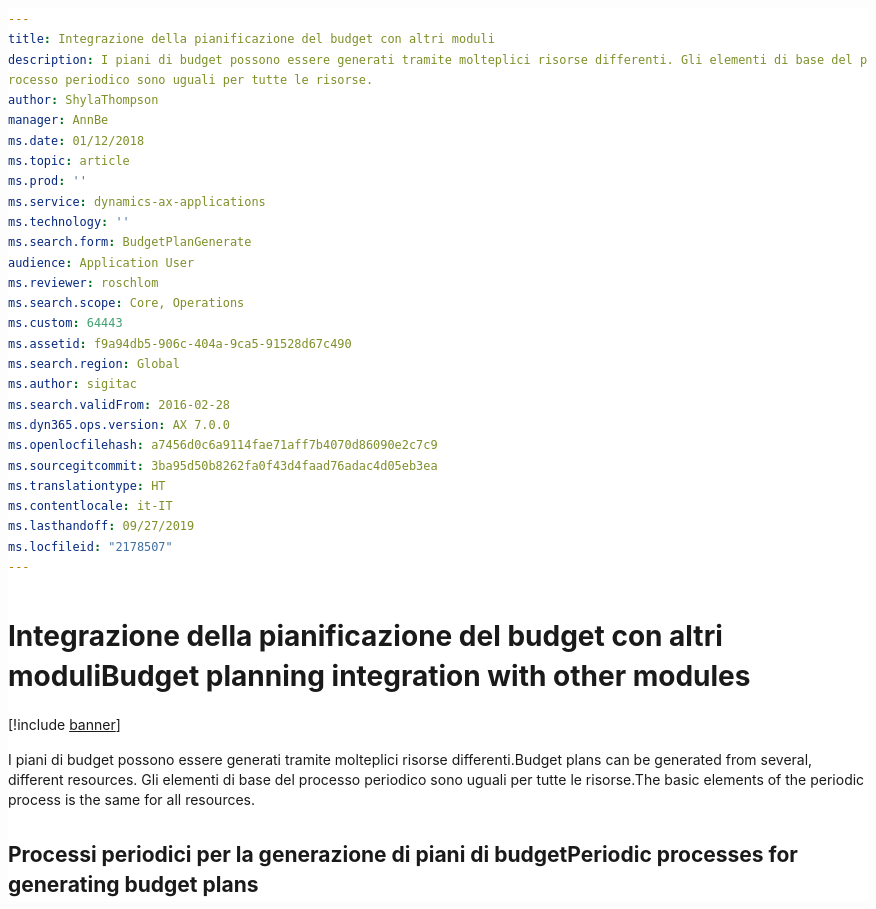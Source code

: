 ```yaml
---
title: Integrazione della pianificazione del budget con altri moduli
description: I piani di budget possono essere generati tramite molteplici risorse differenti. Gli elementi di base del processo periodico sono uguali per tutte le risorse.
author: ShylaThompson
manager: AnnBe
ms.date: 01/12/2018
ms.topic: article
ms.prod: ''
ms.service: dynamics-ax-applications
ms.technology: ''
ms.search.form: BudgetPlanGenerate
audience: Application User
ms.reviewer: roschlom
ms.search.scope: Core, Operations
ms.custom: 64443
ms.assetid: f9a94db5-906c-404a-9ca5-91528d67c490
ms.search.region: Global
ms.author: sigitac
ms.search.validFrom: 2016-02-28
ms.dyn365.ops.version: AX 7.0.0
ms.openlocfilehash: a7456d0c6a9114fae71aff7b4070d86090e2c7c9
ms.sourcegitcommit: 3ba95d50b8262fa0f43d4faad76adac4d05eb3ea
ms.translationtype: HT
ms.contentlocale: it-IT
ms.lasthandoff: 09/27/2019
ms.locfileid: "2178507"
---
```

# <a name="budget-planning-integration-with-other-modules"></a><span data-ttu-id="e9d6c-104">Integrazione della pianificazione del budget con altri moduli</span><span class="sxs-lookup"><span data-stu-id="e9d6c-104">Budget planning integration with other modules</span></span>

[!include [banner](../includes/banner.md)]

<span data-ttu-id="e9d6c-105"> I piani di budget possono essere generati tramite molteplici risorse differenti.</span><span class="sxs-lookup"><span data-stu-id="e9d6c-105">Budget plans can be generated from several, different resources.</span></span> <span data-ttu-id="e9d6c-106">Gli elementi di base del processo periodico sono uguali per tutte le risorse.</span><span class="sxs-lookup"><span data-stu-id="e9d6c-106">The basic elements of the periodic process is the same for all resources.</span></span> 



<a name="periodic-processes-for-generating-budget-plans"></a><span data-ttu-id="e9d6c-107">Processi periodici per la generazione di piani di budget</span><span class="sxs-lookup"><span data-stu-id="e9d6c-107">Periodic processes for generating budget plans</span></span>
----------------------------------------------

